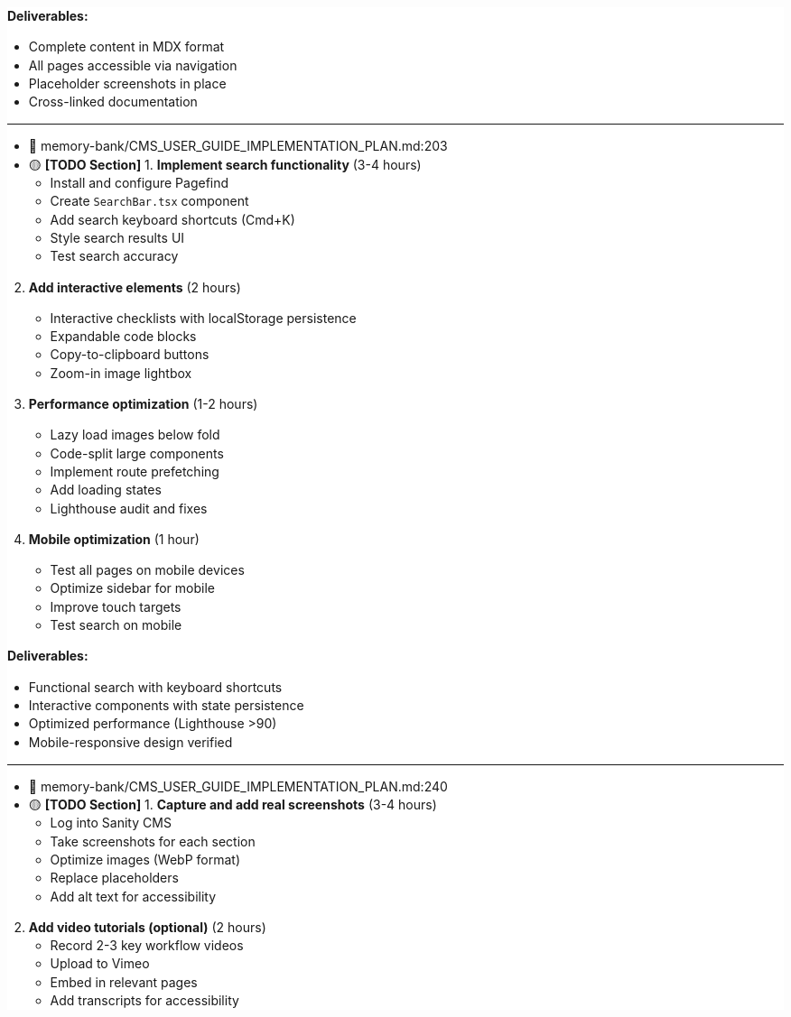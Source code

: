 **Deliverables:**
- Complete content in MDX format
- All pages accessible via navigation
- Placeholder screenshots in place
- Cross-linked documentation

---
  - 📁 memory-bank/CMS_USER_GUIDE_IMPLEMENTATION_PLAN.md:203
- 🟡 **[TODO Section]** 1. **Implement search functionality** (3-4 hours)
   - Install and configure Pagefind
   - Create `SearchBar.tsx` component
   - Add search keyboard shortcuts (Cmd+K)
   - Style search results UI
   - Test search accuracy

2. **Add interactive elements** (2 hours)
   - Interactive checklists with localStorage persistence
   - Expandable code blocks
   - Copy-to-clipboard buttons
   - Zoom-in image lightbox

3. **Performance optimization** (1-2 hours)
   - Lazy load images below fold
   - Code-split large components
   - Implement route prefetching
   - Add loading states
   - Lighthouse audit and fixes

4. **Mobile optimization** (1 hour)
   - Test all pages on mobile devices
   - Optimize sidebar for mobile
   - Improve touch targets
   - Test search on mobile

**Deliverables:**
- Functional search with keyboard shortcuts
- Interactive components with state persistence
- Optimized performance (Lighthouse >90)
- Mobile-responsive design verified

---
  - 📁 memory-bank/CMS_USER_GUIDE_IMPLEMENTATION_PLAN.md:240
- 🟡 **[TODO Section]** 1. **Capture and add real screenshots** (3-4 hours)
   - Log into Sanity CMS
   - Take screenshots for each section
   - Optimize images (WebP format)
   - Replace placeholders
   - Add alt text for accessibility

2. **Add video tutorials (optional)** (2 hours)
   - Record 2-3 key workflow videos
   - Upload to Vimeo
   - Embed in relevant pages
   - Add transcripts for accessibility
